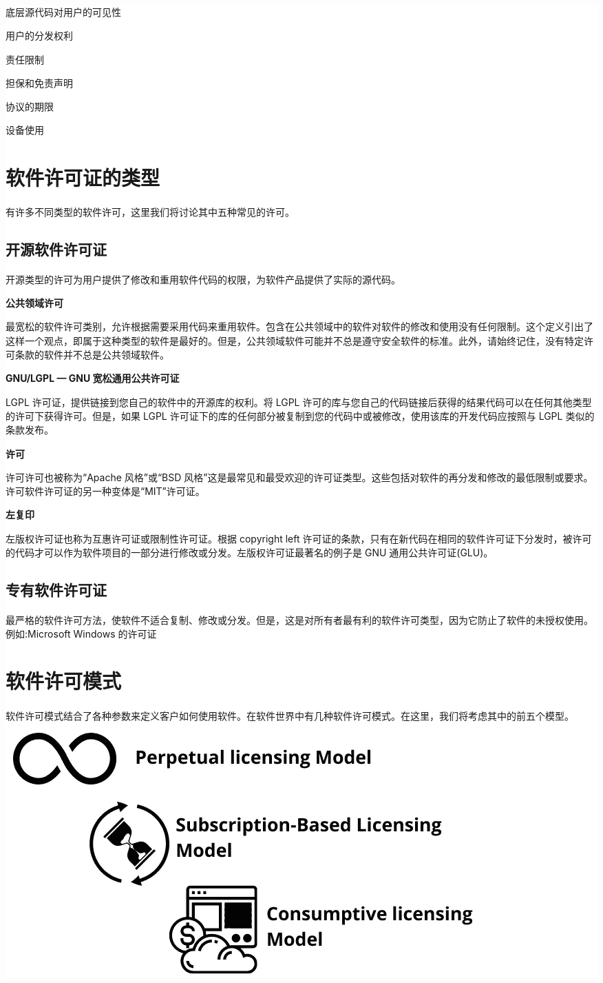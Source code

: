 底层源代码对用户的可见性

用户的分发权利

责任限制

担保和免责声明

协议的期限

设备使用

# 软件许可证的类型

有许多不同类型的软件许可，这里我们将讨论其中五种常见的许可。

## 开源软件许可证

开源类型的许可为用户提供了修改和重用软件代码的权限，为软件产品提供了实际的源代码。

**公共领域许可**

最宽松的软件许可类别，允许根据需要采用代码来重用软件。包含在公共领域中的软件对软件的修改和使用没有任何限制。这个定义引出了这样一个观点，即属于这种类型的软件是最好的。但是，公共领域软件可能并不总是遵守安全软件的标准。此外，请始终记住，没有特定许可条款的软件并不总是公共领域软件。

**GNU/LGPL — GNU 宽松通用公共许可证**

LGPL 许可证，提供链接到您自己的软件中的开源库的权利。将 LGPL 许可的库与您自己的代码链接后获得的结果代码可以在任何其他类型的许可下获得许可。但是，如果 LGPL 许可证下的库的任何部分被复制到您的代码中或被修改，使用该库的开发代码应按照与 LGPL 类似的条款发布。

**许可**

许可许可也被称为“Apache 风格”或“BSD 风格”这是最常见和最受欢迎的许可证类型。这些包括对软件的再分发和修改的最低限制或要求。许可软件许可证的另一种变体是“MIT”许可证。

**左复印**

左版权许可证也称为互惠许可证或限制性许可证。根据 copyright left 许可证的条款，只有在新代码在相同的软件许可证下分发时，被许可的代码才可以作为软件项目的一部分进行修改或分发。左版权许可证最著名的例子是 GNU 通用公共许可证(GLU)。

## 专有软件许可证

最严格的软件许可方法，使软件不适合复制、修改或分发。但是，这是对所有者最有利的软件许可类型，因为它防止了软件的未授权使用。例如:Microsoft Windows 的许可证

# 软件许可模式

软件许可模式结合了各种参数来定义客户如何使用软件。在软件世界中有几种软件许可模式。在这里，我们将考虑其中的前五个模型。

![](img/789013d81dae8e697729400f4bcd380d.png)
